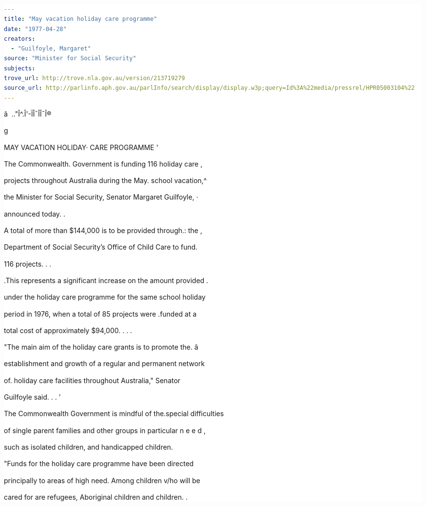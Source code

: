 ```yaml
---
title: "May vacation holiday care programme"
date: "1977-04-28"
creators:
  - "Guilfoyle, Margaret"
source: "Minister for Social Security"
subjects:
trove_url: http://trove.nla.gov.au/version/213719279
source_url: http://parlinfo.aph.gov.au/parlInfo/search/display/display.w3p;query=Id%3A%22media/pressrel/HPR05003104%22
---
```


 â   .."Î^.Î'-ÏÎ¯ÎÎ¯Î®

 g

 MAY VACATION HOLIDAY· CARE PROGRAMME '

 The Commonwealth. Government is funding 116 holiday care ,

 projects throughout Australia during the May. school vacation,^

 the Minister for Social Security, Senator Margaret Guilfoyle, ·  

 announced today. .

 A total of more than $144,000 is to be provided through.: the ,

 Department of Social Security’s Office of Child Care to fund.

 116 projects. .  .

 .This represents a significant increase on the amount provided .  

 under the holiday care programme for the same school holiday 

 period in 1976, when a total of 85 projects were .funded at a 

 total cost of approximately $94,000. .  .  .

 "The main aim of the holiday care grants is to promote the. â 

 establishment and growth of a regular and permanent network 

 of. holiday care facilities throughout Australia," Senator 

 Guilfoyle said.  .  .  ’

 The Commonwealth Government is mindful of the.special difficulties 

 of single parent families and other groups in particular n e e d , 

 such as isolated children, and handicapped children.

 "Funds for the holiday care programme have been directed 

 principally to areas of high need. Among children v/ho will be 

 cared for are refugees, Aboriginal children and children. .
